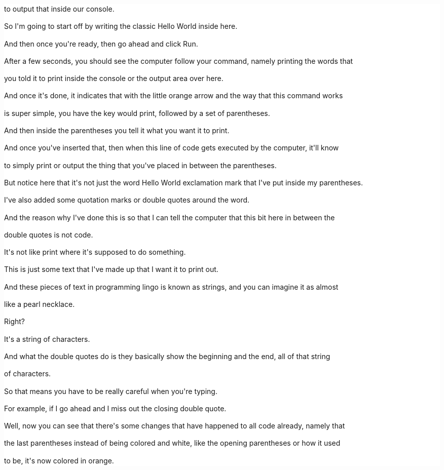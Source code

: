 to output that inside our console.

So I'm going to start off by writing the classic Hello World inside here.

And then once you're ready, then go ahead and click Run.

After a few seconds, you should see the computer follow your command, namely
printing the words that

you told it to print inside the console or the output area over here.

And once it's done, it indicates that with the little orange arrow and the way
that this command works

is super simple, you have the key would print, followed by a set of parentheses.

And then inside the parentheses you tell it what you want it to print.

And once you've inserted that, then when this line of code gets executed by the
computer, it'll know

to simply print or output the thing that you've placed in between the
parentheses.

But notice here that it's not just the word Hello World exclamation mark that
I've put inside my parentheses.

I've also added some quotation marks or double quotes around the word.

And the reason why I've done this is so that I can tell the computer that this
bit here in between the

double quotes is not code.

It's not like print where it's supposed to do something.

This is just some text that I've made up that I want it to print out.

And these pieces of text in programming lingo is known as strings, and you can
imagine it as almost

like a pearl necklace.

Right?

It's a string of characters.

And what the double quotes do is they basically show the beginning and the end,
all of that string

of characters.

So that means you have to be really careful when you're typing.

For example, if I go ahead and I miss out the closing double quote.

Well, now you can see that there's some changes that have happened to all code
already, namely that

the last parentheses instead of being colored and white, like the opening
parentheses or how it used

to be, it's now colored in orange.
